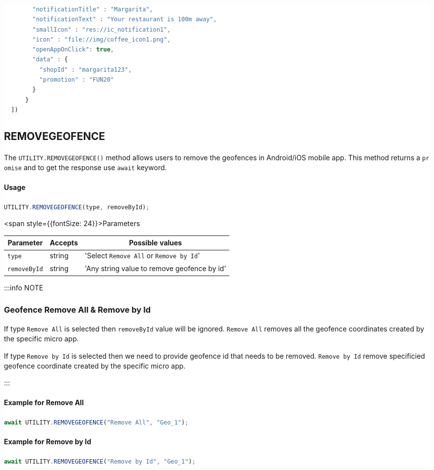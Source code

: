 ```javascript
        "notificationTitle" : "Margarita",
        "notificationText" : "Your restaurant is 100m away",
        "smallIcon" : "res://ic_notification1",
        "icon" : "file://img/coffee_icon1.png",
        "openAppOnClick": true,
        "data" : {
          "shopId" : "margarita123",
          "promotion" : "FUN20"
        }
      }
  ])
```  


## REMOVEGEOFENCE  

The `UTILITY.REMOVEGEOFENCE()` method allows users to remove the geofences in Android/iOS mobile app. This method returns a `promise` and to get the response use `await` keyword.

#### Usage  

```javascript
UTILITY.REMOVEGEOFENCE(type, removeById);
```

<span style={{fontSize: 24}}>Parameters</span>

| Parameter   | Accepts | Possible values                                   |
|-------------|---------|---------------------------------------------------|
| `type`       | string  | 'Select `Remove All` or `Remove by Id`'  |
| `removeById` | string  | 'Any string value to remove geofence by id'  |


:::info NOTE
### Geofence Remove All & Remove by Id

If type `Remove All` is selected then `removeById` value will be ignored. `Remove All` removes all the geofence coordinates created by the specific micro app.

If type `Remove by Id` is selected then we need to provide geofence id that needs to be removed. `Remove by Id` remove specificied geofence coordinate created by the specific micro app.

:::


#### Example  for Remove All

```javascript
await UTILITY.REMOVEGEOFENCE("Remove All", "Geo_1");

```  

#### Example  for Remove by Id

```javascript
await UTILITY.REMOVEGEOFENCE("Remove by Id", "Geo_1");

```  
